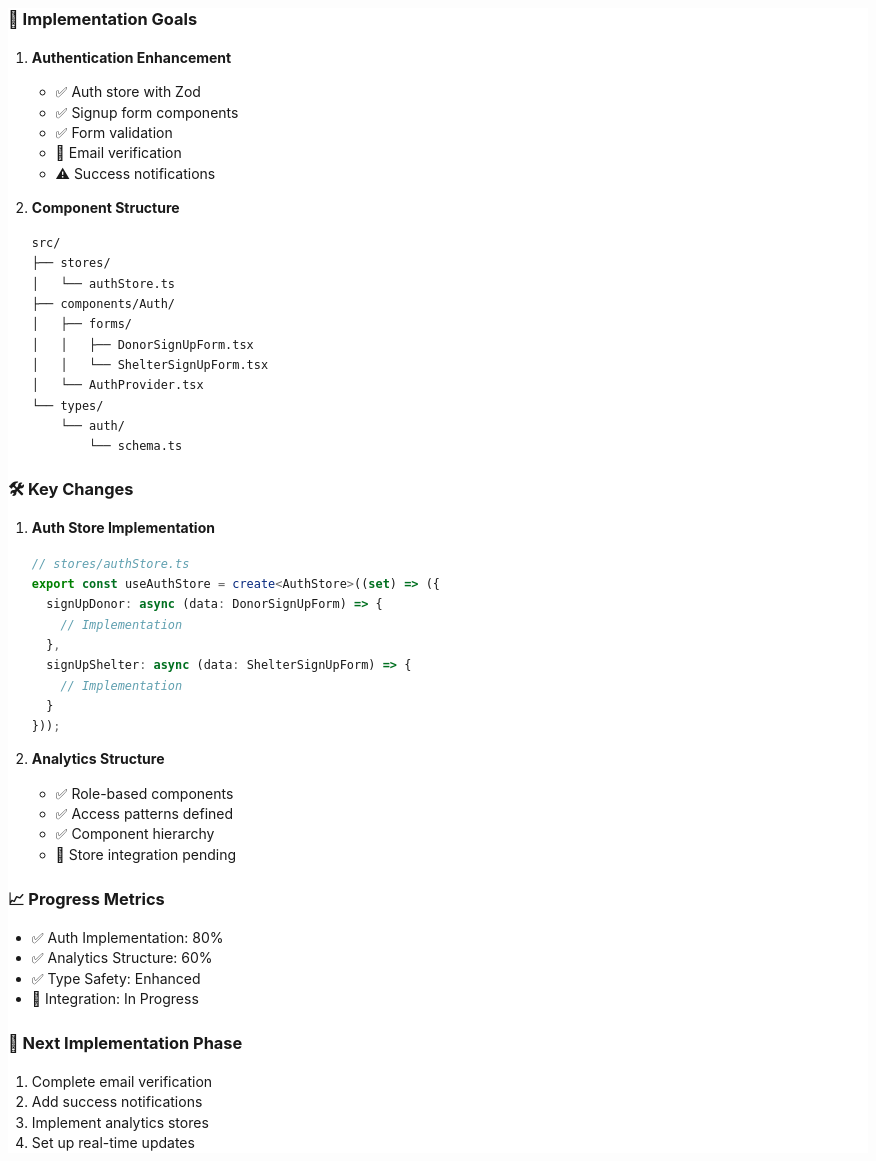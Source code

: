 ### 🎯 Implementation Goals
1. **Authentication Enhancement**
   - ✅ Auth store with Zod
   - ✅ Signup form components
   - ✅ Form validation
   - 🔄 Email verification
   - ⚠️ Success notifications

2. **Component Structure**
   ```bash
   src/
   ├── stores/
   │   └── authStore.ts
   ├── components/Auth/
   │   ├── forms/
   │   │   ├── DonorSignUpForm.tsx
   │   │   └── ShelterSignUpForm.tsx
   │   └── AuthProvider.tsx
   └── types/
       └── auth/
           └── schema.ts
   ```

### 🛠️ Key Changes
1. **Auth Store Implementation**
   ```typescript
   // stores/authStore.ts
   export const useAuthStore = create<AuthStore>((set) => ({
     signUpDonor: async (data: DonorSignUpForm) => {
       // Implementation
     },
     signUpShelter: async (data: ShelterSignUpForm) => {
       // Implementation
     }
   }));
   ```

2. **Analytics Structure**
   - ✅ Role-based components
   - ✅ Access patterns defined
   - ✅ Component hierarchy
   - 🔄 Store integration pending

### 📈 Progress Metrics
- ✅ Auth Implementation: 80%
- ✅ Analytics Structure: 60%
- ✅ Type Safety: Enhanced
- 🔄 Integration: In Progress

### 🔄 Next Implementation Phase
1. Complete email verification
2. Add success notifications
3. Implement analytics stores
4. Set up real-time updates
